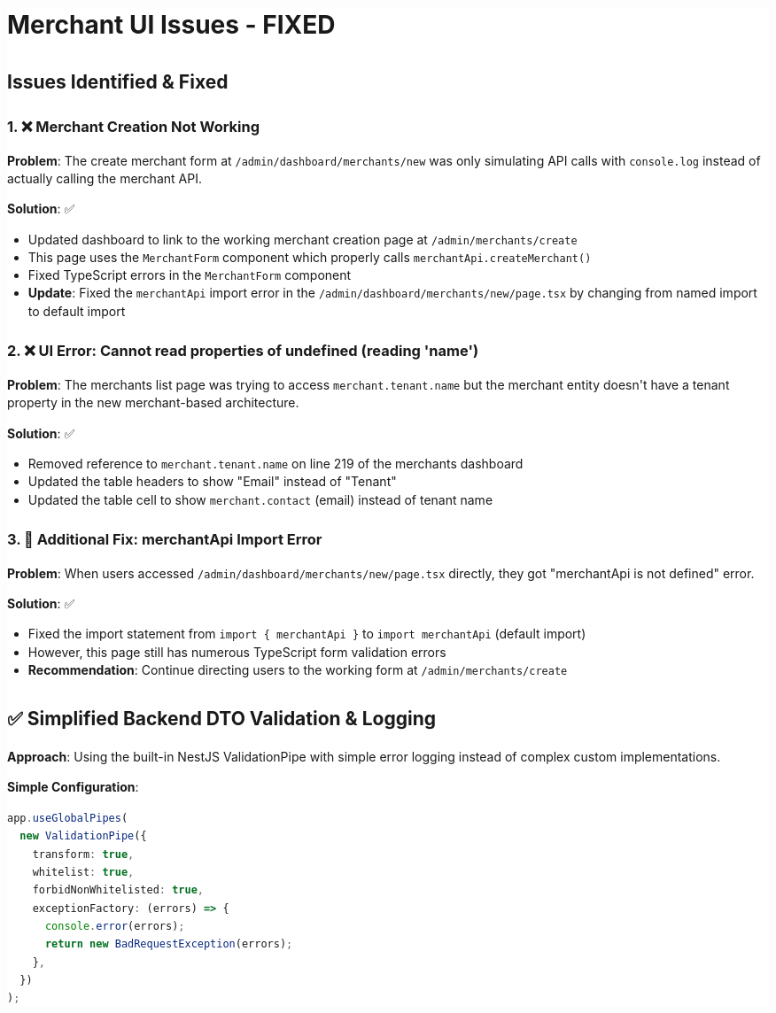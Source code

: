 # Merchant UI Issues - FIXED

## Issues Identified & Fixed

### 1. ❌ **Merchant Creation Not Working**

**Problem**: The create merchant form at `/admin/dashboard/merchants/new` was only simulating API calls with `console.log` instead of actually calling the merchant API.

**Solution**: ✅

- Updated dashboard to link to the working merchant creation page at `/admin/merchants/create`
- This page uses the `MerchantForm` component which properly calls `merchantApi.createMerchant()`
- Fixed TypeScript errors in the `MerchantForm` component
- **Update**: Fixed the `merchantApi` import error in the `/admin/dashboard/merchants/new/page.tsx` by changing from named import to default import

### 2. ❌ **UI Error: Cannot read properties of undefined (reading 'name')**

**Problem**: The merchants list page was trying to access `merchant.tenant.name` but the merchant entity doesn't have a tenant property in the new merchant-based architecture.

**Solution**: ✅

- Removed reference to `merchant.tenant.name` on line 219 of the merchants dashboard
- Updated the table headers to show "Email" instead of "Tenant"
- Updated the table cell to show `merchant.contact` (email) instead of tenant name

### 3. 🔧 **Additional Fix: merchantApi Import Error**

**Problem**: When users accessed `/admin/dashboard/merchants/new/page.tsx` directly, they got "merchantApi is not defined" error.

**Solution**: ✅

- Fixed the import statement from `import { merchantApi }` to `import merchantApi` (default import)
- However, this page still has numerous TypeScript form validation errors
- **Recommendation**: Continue directing users to the working form at `/admin/merchants/create`

## ✅ **Simplified Backend DTO Validation & Logging**

**Approach**: Using the built-in NestJS ValidationPipe with simple error logging instead of complex custom implementations.

**Simple Configuration**:

```typescript
app.useGlobalPipes(
  new ValidationPipe({
    transform: true,
    whitelist: true,
    forbidNonWhitelisted: true,
    exceptionFactory: (errors) => {
      console.error(errors);
      return new BadRequestException(errors);
    },
  })
);
```
